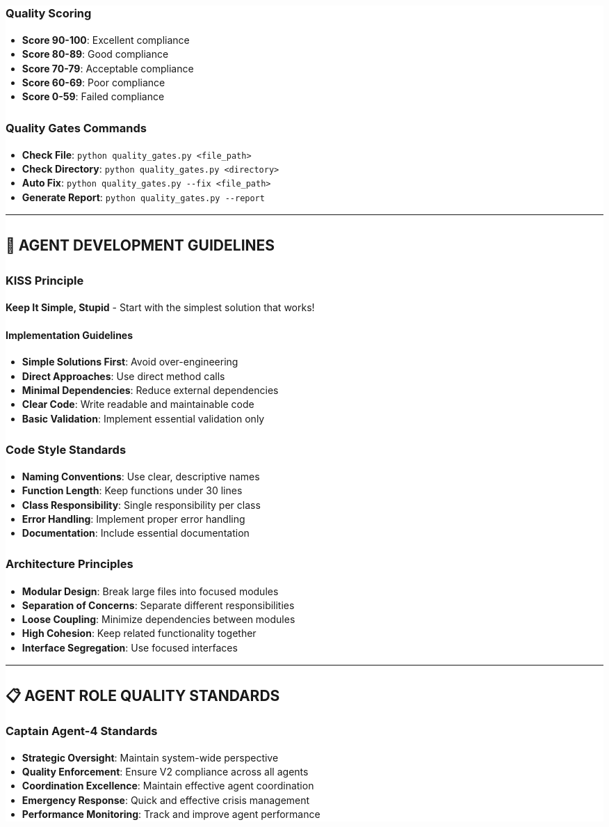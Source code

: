 ### **Quality Scoring**
- **Score 90-100**: Excellent compliance
- **Score 80-89**: Good compliance
- **Score 70-79**: Acceptable compliance
- **Score 60-69**: Poor compliance
- **Score 0-59**: Failed compliance

### **Quality Gates Commands**
- **Check File**: `python quality_gates.py <file_path>`
- **Check Directory**: `python quality_gates.py <directory>`
- **Auto Fix**: `python quality_gates.py --fix <file_path>`
- **Generate Report**: `python quality_gates.py --report`

---

## 🔧 **AGENT DEVELOPMENT GUIDELINES**

### **KISS Principle**
**Keep It Simple, Stupid** - Start with the simplest solution that works!

#### **Implementation Guidelines**
- **Simple Solutions First**: Avoid over-engineering
- **Direct Approaches**: Use direct method calls
- **Minimal Dependencies**: Reduce external dependencies
- **Clear Code**: Write readable and maintainable code
- **Basic Validation**: Implement essential validation only

### **Code Style Standards**
- **Naming Conventions**: Use clear, descriptive names
- **Function Length**: Keep functions under 30 lines
- **Class Responsibility**: Single responsibility per class
- **Error Handling**: Implement proper error handling
- **Documentation**: Include essential documentation

### **Architecture Principles**
- **Modular Design**: Break large files into focused modules
- **Separation of Concerns**: Separate different responsibilities
- **Loose Coupling**: Minimize dependencies between modules
- **High Cohesion**: Keep related functionality together
- **Interface Segregation**: Use focused interfaces

---

## 📋 **AGENT ROLE QUALITY STANDARDS**

### **Captain Agent-4 Standards**
- **Strategic Oversight**: Maintain system-wide perspective
- **Quality Enforcement**: Ensure V2 compliance across all agents
- **Coordination Excellence**: Maintain effective agent coordination
- **Emergency Response**: Quick and effective crisis management
- **Performance Monitoring**: Track and improve agent performance
